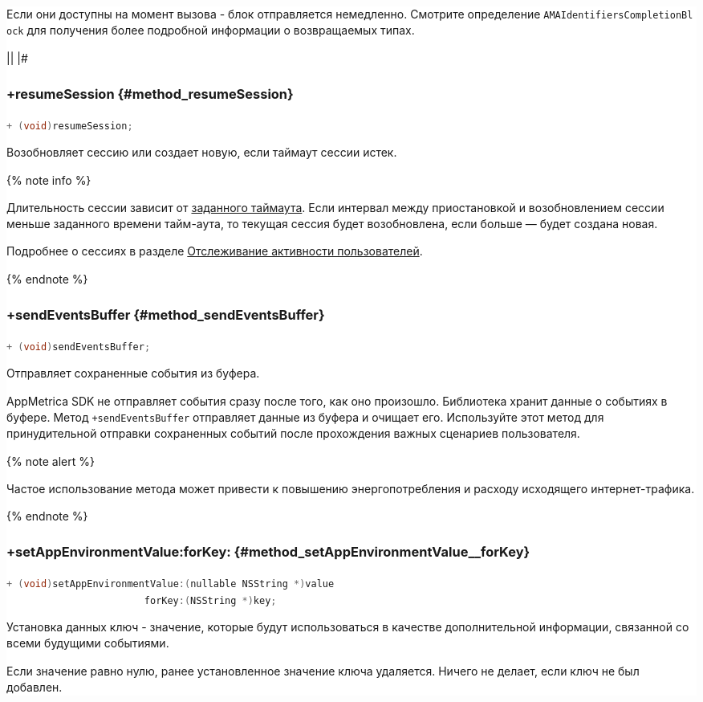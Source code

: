 Если они доступны на момент вызова - блок отправляется немедленно. Смотрите определение `AMAIdentifiersCompletionBlock` для получения более подробной информации о возвращаемых типах.

||
|#

### +resumeSession {#method_resumeSession}

```objectivec translate=no
+ (void)resumeSession;
```

Возобновляет сессию или создает новую, если таймаут сессии истек.

{% note info %}

Длительность сессии зависит от [заданного таймаута](AMAAppMetricaConfiguration.md#property_sessionTimeout). Если интервал между приостановкой и возобновлением сессии меньше заданного времени тайм-аута, то текущая сессия будет возобновлена, если больше — будет создана новая.

Подробнее о сессиях в разделе [Отслеживание активности пользователей](../ios-listen.md).

{% endnote %}

### +sendEventsBuffer {#method_sendEventsBuffer}

```objectivec translate=no
+ (void)sendEventsBuffer;
```

Отправляет сохраненные события из буфера.

AppMetrica SDK не отправляет события сразу после того, как оно произошло. Библиотека хранит данные о событиях в буфере. Метод `+sendEventsBuffer` отправляет данные из буфера и очищает его. Используйте этот метод для принудительной отправки сохраненных событий после прохождения важных сценариев пользователя.

{% note alert %}

Частое использование метода может привести к повышению энергопотребления и расходу исходящего интернет-трафика.

{% endnote %}

### +setAppEnvironmentValue:forKey: {#method_setAppEnvironmentValue__forKey}

```objectivec translate=no
+ (void)setAppEnvironmentValue:(nullable NSString *)value
                        forKey:(NSString *)key;
```

Установка данных ключ - значение, которые будут использоваться в качестве дополнительной информации, связанной со всеми будущими событиями.

Если значение равно нулю, ранее установленное значение ключа удаляется. Ничего не делает, если ключ не был добавлен.
